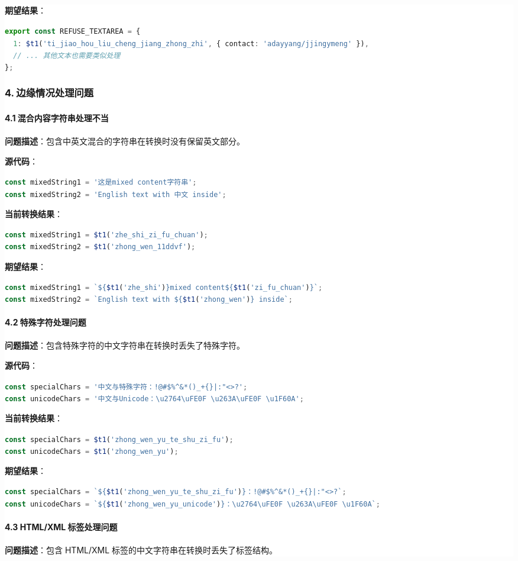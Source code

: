 **期望结果**：
```typescript
export const REFUSE_TEXTAREA = {
  1: $t1('ti_jiao_hou_liu_cheng_jiang_zhong_zhi', { contact: 'adayyang/jjingymeng' }),
  // ... 其他文本也需要类似处理
};
```

### 4. 边缘情况处理问题

#### 4.1 混合内容字符串处理不当

**问题描述**：包含中英文混合的字符串在转换时没有保留英文部分。

**源代码**：
```javascript
const mixedString1 = '这是mixed content字符串';
const mixedString2 = 'English text with 中文 inside';
```

**当前转换结果**：
```javascript
const mixedString1 = $t1('zhe_shi_zi_fu_chuan');
const mixedString2 = $t1('zhong_wen_11ddvf');
```

**期望结果**：
```javascript
const mixedString1 = `${$t1('zhe_shi')}mixed content${$t1('zi_fu_chuan')}`;
const mixedString2 = `English text with ${$t1('zhong_wen')} inside`;
```

#### 4.2 特殊字符处理问题

**问题描述**：包含特殊字符的中文字符串在转换时丢失了特殊字符。

**源代码**：
```javascript
const specialChars = '中文与特殊字符：!@#$%^&*()_+{}|:"<>?';
const unicodeChars = '中文与Unicode：\u2764\uFE0F \u263A\uFE0F \u1F60A';
```

**当前转换结果**：
```javascript
const specialChars = $t1('zhong_wen_yu_te_shu_zi_fu');
const unicodeChars = $t1('zhong_wen_yu');
```

**期望结果**：
```javascript
const specialChars = `${$t1('zhong_wen_yu_te_shu_zi_fu')}：!@#$%^&*()_+{}|:"<>?`;
const unicodeChars = `${$t1('zhong_wen_yu_unicode')}：\u2764\uFE0F \u263A\uFE0F \u1F60A`;
```

#### 4.3 HTML/XML 标签处理问题

**问题描述**：包含 HTML/XML 标签的中文字符串在转换时丢失了标签结构。
